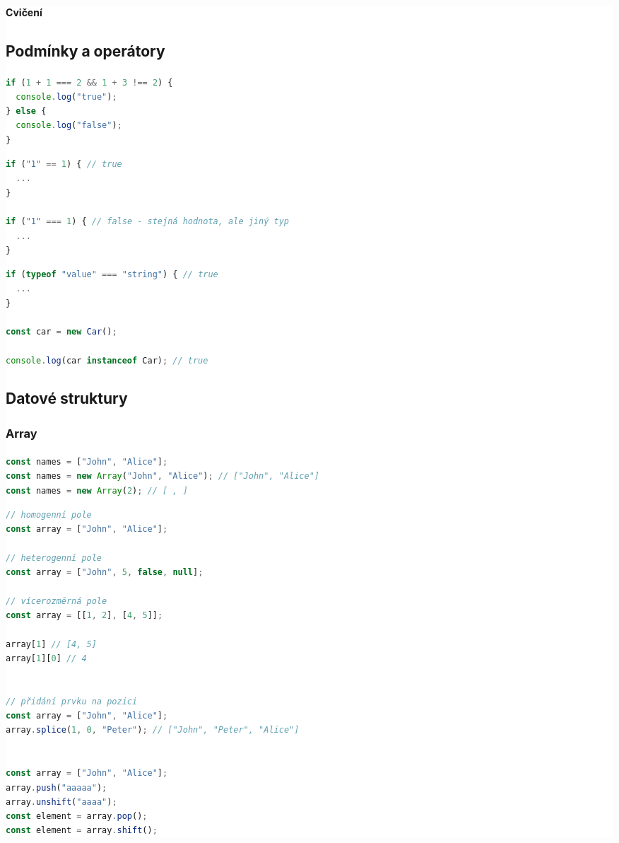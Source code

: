 **Cvičení**

## Podmínky a operátory
```javascript
if (1 + 1 === 2 && 1 + 3 !== 2) {
  console.log("true");
} else {
  console.log("false");
}
```

```javascript
if ("1" == 1) { // true
  ...
}

if ("1" === 1) { // false - stejná hodnota, ale jiný typ
  ...
}
```

```javascript
if (typeof "value" === "string") { // true
  ...
}

const car = new Car();

console.log(car instanceof Car); // true
```

## Datové struktury

### Array
```javascript
const names = ["John", "Alice"];
const names = new Array("John", "Alice"); // ["John", "Alice"]
const names = new Array(2); // [ , ]
```

```javascript
// homogenní pole
const array = ["John", "Alice"];

// heterogenní pole
const array = ["John", 5, false, null];

// vícerozměrná pole
const array = [[1, 2], [4, 5]];

array[1] // [4, 5]
array[1][0] // 4


// přidání prvku na pozici
const array = ["John", "Alice"];
array.splice(1, 0, "Peter"); // ["John", "Peter", "Alice"]


const array = ["John", "Alice"];
array.push("aaaaa");
array.unshift("aaaa");
const element = array.pop();
const element = array.shift();

```